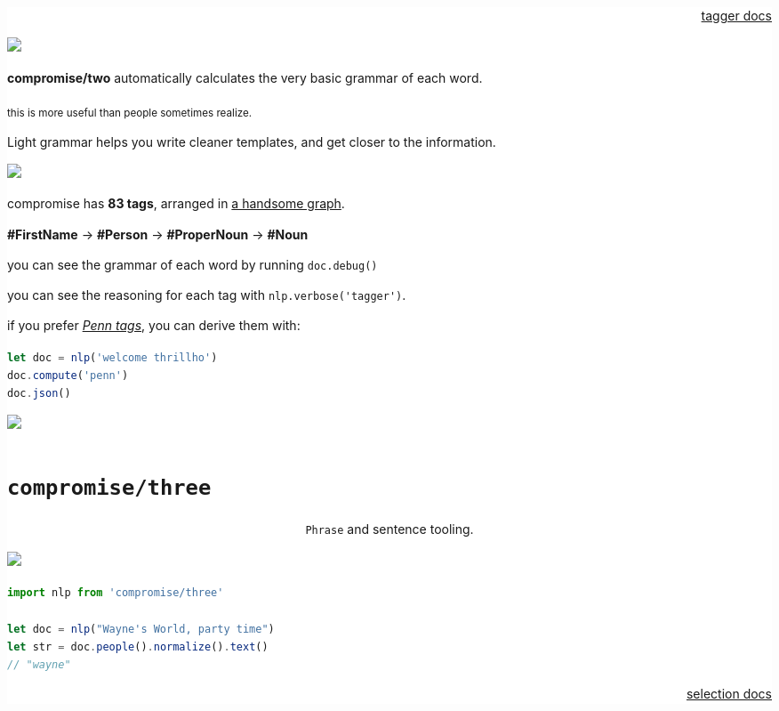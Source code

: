 <div align="right">
  <a href="https://docs.compromise.cool/compromise-tagger">tagger docs</a>
</div>

<p>
  <img height="25px" src="https://user-images.githubusercontent.com/399657/68221862-17ceb980-ffb8-11e9-87d4-7b30b6488f16.png"/>
</p>
<b>compromise/two</b> automatically calculates the very basic grammar of each word.

<sub>this is more useful than people sometimes realize.</sub>

Light grammar helps you write cleaner templates, and get closer to the information.




<img height="50px" src="https://user-images.githubusercontent.com/399657/68221862-17ceb980-ffb8-11e9-87d4-7b30b6488f16.png"/>


compromise has <b>83 tags</b>, arranged in <a href="https://observablehq.com/@spencermountain/compromise-tags">a handsome graph</a>.

<b>#FirstName</b> → <b>#Person</b> → <b>#ProperNoun</b> → <b>#Noun</b>

you can see the grammar of each word by running `doc.debug()`

you can see the reasoning for each tag with `nlp.verbose('tagger')`.

if you prefer <a href="https://www.ling.upenn.edu/courses/Fall_2003/ling001/penn_treebank_pos.html"><i>Penn tags</i></a>, you can derive them with:
```js
let doc = nlp('welcome thrillho')
doc.compute('penn')
doc.json()
```

<img height="60px" src="https://user-images.githubusercontent.com/399657/68221862-17ceb980-ffb8-11e9-87d4-7b30b6488f16.png"/>


<p align="center">
  <h1 align="left">
   <code>compromise/three</code>
  </h1>
  <p align="center"><code>Phrase</code> and sentence tooling.</p>
  <img height="15px" src="https://user-images.githubusercontent.com/399657/68221862-17ceb980-ffb8-11e9-87d4-7b30b6488f16.png"/>
  <p>

```js
import nlp from 'compromise/three'

let doc = nlp("Wayne's World, party time")
let str = doc.people().normalize().text()
// "wayne"
```
<div align="right">
  <a href="https://docs.compromise.cool/compromise-selections">selection docs</a>
</div>
